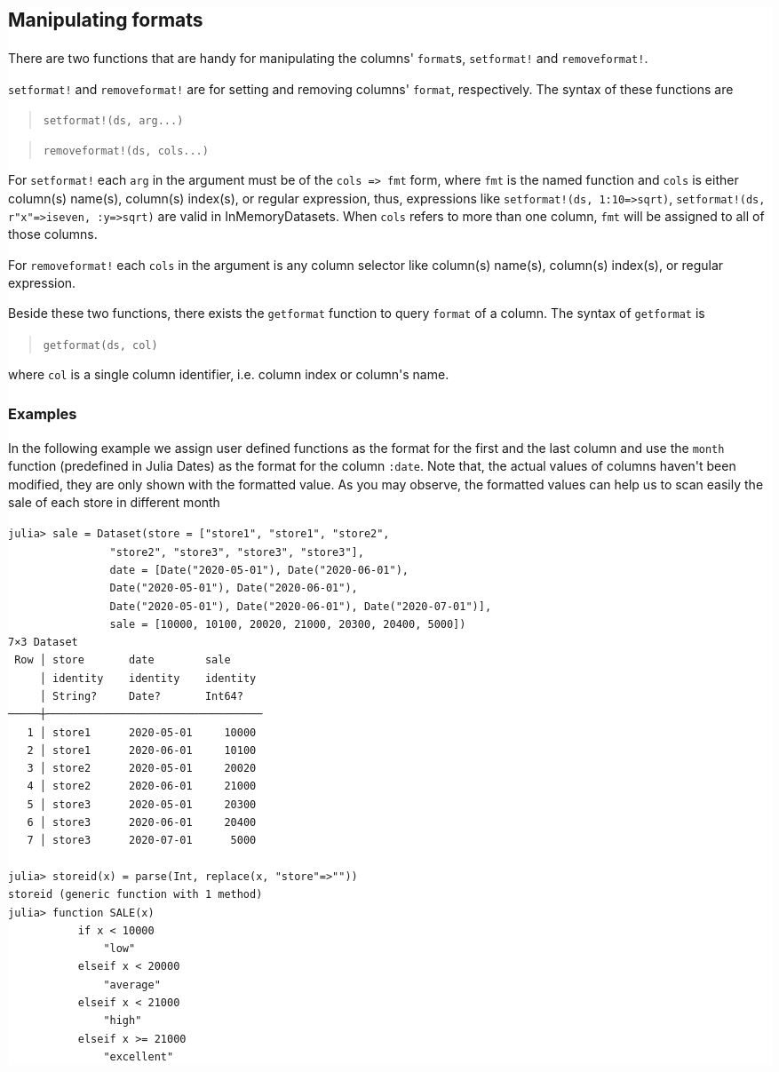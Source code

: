 ## Manipulating formats

There are two functions that are handy for manipulating the columns' `format`s, `setformat!` and `removeformat!`.

`setformat!` and `removeformat!` are for setting and removing columns' `format`, respectively. The syntax of these functions are

> `setformat!(ds, arg...)`

> `removeformat!(ds, cols...)`

For `setformat!` each `arg` in the argument must be of the `cols => fmt` form, where `fmt` is the named function and `cols` is either column(s) name(s), column(s) index(s), or regular expression, thus, expressions like `setformat!(ds, 1:10=>sqrt)`, `setformat!(ds, r"x"=>iseven, :y=>sqrt)` are valid in InMemoryDatasets. When `cols` refers to more than one column, `fmt` will be assigned to all of those columns.

For `removeformat!` each `cols` in the argument is any column selector like column(s) name(s), column(s) index(s), or regular expression.

Beside these two functions, there exists the `getformat` function to query `format` of a column. The syntax of `getformat` is

> `getformat(ds, col)`

where `col` is a single column identifier, i.e. column index or column's name.


### Examples

In the following example we assign user defined functions as the format for the first and the last column and use the `month` function (predefined in Julia Dates) as the format for the column `:date`. Note that, the actual values of columns haven't been modified, they are only shown with the formatted value. As you may observe, the formatted values can help us to scan easily the sale of each store in different month

```jldoctest
julia> sale = Dataset(store = ["store1", "store1", "store2",
 				"store2", "store3", "store3", "store3"],
				date = [Date("2020-05-01"), Date("2020-06-01"),
				Date("2020-05-01"), Date("2020-06-01"),
				Date("2020-05-01"), Date("2020-06-01"), Date("2020-07-01")],
				sale = [10000, 10100, 20020, 21000, 20300, 20400, 5000])
7×3 Dataset
 Row │ store       date        sale
     │ identity    identity    identity
     │ String?     Date?       Int64?
─────┼──────────────────────────────────
   1 │ store1      2020-05-01     10000
   2 │ store1      2020-06-01     10100
   3 │ store2      2020-05-01     20020
   4 │ store2      2020-06-01     21000
   5 │ store3      2020-05-01     20300
   6 │ store3      2020-06-01     20400
   7 │ store3      2020-07-01      5000

julia> storeid(x) = parse(Int, replace(x, "store"=>""))
storeid (generic function with 1 method)
julia> function SALE(x)
           if x < 10000
               "low"
           elseif x < 20000
               "average"
           elseif x < 21000
               "high"
           elseif x >= 21000
               "excellent"
```